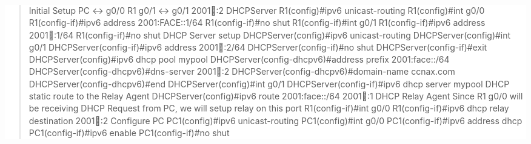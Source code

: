 > Initial Setup
> PC <-> g0/0 R1 g0/1 <-> g0/1 2001:1234::2 DHCPServer
> R1(config)#ipv6 unicast-routing
> R1(config)#int g0/0
> R1(config-if)#ipv6 address 2001:FACE::1/64
> R1(config-if)#no shut
> R1(config-if)#int g0/1
> R1(config-if)#ipv6 address 2001:1234::1/64
> R1(config-if)#no shut
> DHCP Server setup
> DHCPServer(config)#ipv6 unicast-routing
> DHCPServer(config)#int g0/1
> DHCPServer(config-if)#ipv6 address 2001:1234::2/64
> DHCPServer(config-if)#no shut
> DHCPServer(config-if)#exit
> DHCPServer(config)#ipv6 dhcp pool mypool
> DHCPServer(config-dhcpv6)#address prefix 2001:face::/64
> DHCPServer(config-dhcpv6)#dns-server 2001:1234::2
> DHCPServer(config-dhcpv6)#domain-name ccnax.com
> DHCPServer(config-dhcpv6)#end
> DHCPServer(config)#int g0/1
> DHCPServer(config-if)#ipv6 dhcp server mypool
> DHCP static route to the Relay Agent
> DHCPServer(config)#ipv6 route 2001:face::/64 2001:1234::1
> DHCP Relay Agent
> Since R1 g0/0 will be receiving DHCP Request from PC, we will setup relay on this port
> R1(config-if)#int g0/0
> R1(config-if)#ipv6 dhcp relay destination 2001:1234::2
> Configure PC
> PC1(config)#ipv6 unicast-routing
> PC1(config)#int g0/0
> PC1(config-if)#ipv6 address dhcp
> PC1(config-if)#ipv6 enable
> PC1(config-if)#no shut